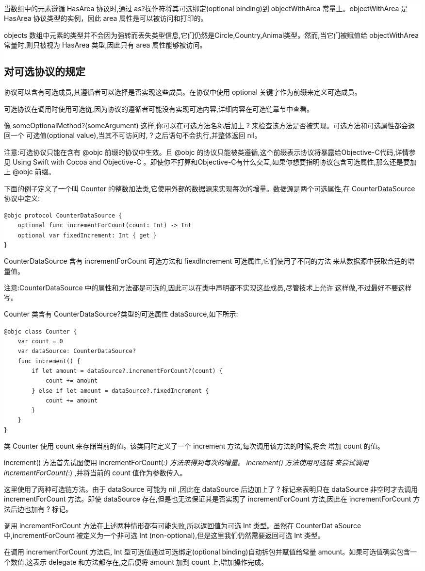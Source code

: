 当数组中的元素遵循 HasArea 协议时,通过 as?操作符将其可选绑定(optional binding)到 objectWithArea 常量上。objectWithArea 是 HasArea 协议类型的实例，因此 area 属性是可以被访问和打印的。

objects 数组中元素的类型并不会因为强转而丢失类型信息,它们仍然是Circle,Country,Animal类型。然而,当它们被赋值给 objectWithArea 常量时,则只被视为 HasArea 类型,因此只有 area 属性能够被访问。

## 对可选协议的规定

协议可以含有可选成员,其遵循者可以选择是否实现这些成员。在协议中使用 optional 关键字作为前缀来定义可选成员。

可选协议在调用时使用可选链,因为协议的遵循者可能没有实现可选内容,详细内容在可选链章节中查看。

像 someOptionalMethod?(someArgument) 这样,你可以在可选方法名称后加上 ? 来检查该方法是否被实现。可选方法和可选属性都会返回一个 可选值(optional value),当其不可访问时, ? 之后语句不会执行,并整体返回 nil。

注意:可选协议只能在含有 @objc 前缀的协议中生效。且 @objc 的协议只能被类遵循,这个前缀表示协议将暴露给Objective-C代码,详情参见 Using Swift with Cocoa and Objective-C 。即使你不打算和Objective-C有什么交互,如果你想要指明协议包含可选属性,那么还是要加上 @objc 前缀。

下面的例子定义了一个叫 Counter 的整数加法类,它使用外部的数据源来实现每次的增量。数据源是两个可选属性,在 CounterDataSource 协议中定义:

	@objc protocol CounterDataSource {
	    optional func incrementForCount(count: Int) -> Int
	    optional var fixedIncrement: Int { get }
	}
	
CounterDataSource 含有 incrementForCount 可选方法和 fiexdIncrement 可选属性,它们使用了不同的方法 来从数据源中获取合适的增量值。

注意:CounterDataSource 中的属性和方法都是可选的,因此可以在类中声明都不实现这些成员,尽管技术上允许
 这样做,不过最好不要这样写。

Counter 类含有 CounterDataSource?类型的可选属性 dataSource,如下所示:

	@objc class Counter {
	    var count = 0
	    var dataSource: CounterDataSource?
	    func increment() {
	        if let amount = dataSource?.incrementForCount?(count) {
	            count += amount
	        } else if let amount = dataSource?.fixedIncrement {
	            count += amount
	        }
	    }
	}

类 Counter 使用 count 来存储当前的值。该类同时定义了一个 increment 方法,每次调用该方法的时候,将会 增加 count 的值。

increment() 方法首先试图使用 incrementForCount(_:) 方法来得到每次的增量。 increment() 方法使用可选链 来尝试调用 incrementForCount(_:) ,并将当前的 count 值作为参数传入。

这里使用了两种可选链方法。由于 dataSource 可能为 nil ,因此在 dataSource 后边加上了 ? 标记来表明只在 dataSource 非空时才去调用 incrementForCount 方法。即使 dataSource 存在,但是也无法保证其是否实现了 incrementForCount 方法,因此在 incrementForCount 方法后边也加有 ? 标记。

调用 incrementForCount 方法在上述两种情形都有可能失败,所以返回值为可选 Int 类型。虽然在 CounterDat aSource 中,incrementForCount 被定义为一个非可选 Int (non-optional),但是这里我们仍然需要返回可选 Int 类型。

在调用 incrementForCount 方法后, Int 型可选值通过可选绑定(optional binding)自动拆包并赋值给常量 amount。如果可选值确实包含一个数值,这表示 delegate 和方法都存在,之后便将 amount 加到 count 上,增加操作完成。
